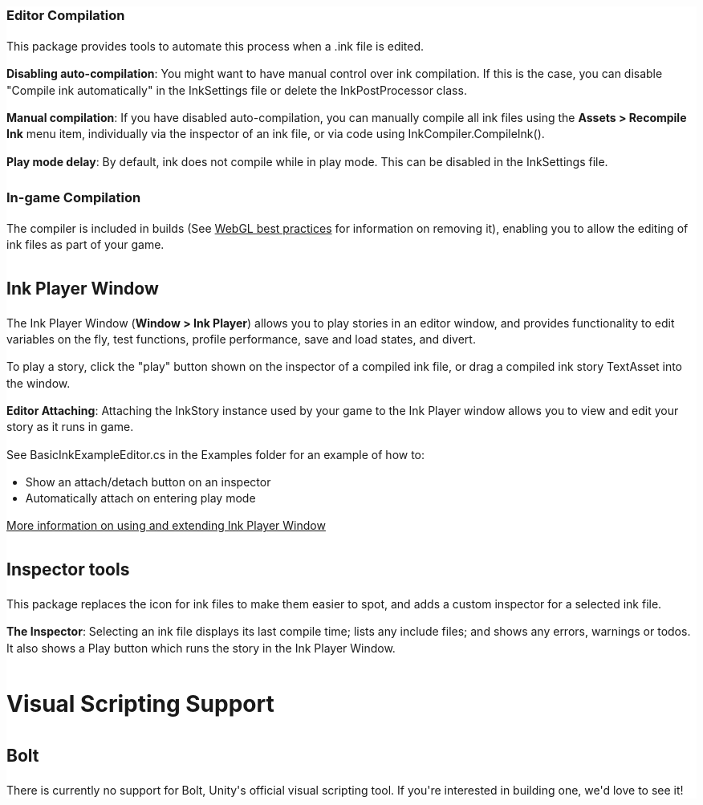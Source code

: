 ### Editor Compilation
This package provides tools to automate this process when a .ink file is edited. 

**Disabling auto-compilation**: You might want to have manual control over ink compilation. If this is the case, you can disable "Compile ink automatically" in the InkSettings file or delete the InkPostProcessor class.

**Manual compilation**: If you have disabled auto-compilation, you can manually compile all ink files using the **Assets > Recompile Ink** menu item, individually via the inspector of an ink file, or via code using InkCompiler.CompileInk().

**Play mode delay**: By default, ink does not compile while in play mode. This can be disabled in the InkSettings file.

### In-game Compilation

The compiler is included in builds (See [WebGL best practices](#WebGLBestPractices) for information on removing it), enabling you to allow the editing of ink files as part of your game.


## <a name="InkPlayerWindow"></a>Ink Player Window

The Ink Player Window (**Window > Ink Player**) allows you to play stories in an editor window, and provides functionality to edit variables on the fly, test functions, profile performance, save and load states, and divert.

To play a story, click the "play" button shown on the inspector of a compiled ink file, or drag a compiled ink story TextAsset into the window.

**Editor Attaching**: Attaching the InkStory instance used by your game to the Ink Player window allows you to view and edit your story as it runs in game. 

See BasicInkExampleEditor.cs in the Examples folder for an example of how to:
* Show an attach/detach button on an inspector
* Automatically attach on entering play mode

[More information on using and extending Ink Player Window](https://github.com/inkle/ink-unity-integration/blob/master/Documentation/InkPlayerWindow.md)


## Inspector tools

This package replaces the icon for ink files to make them easier to spot, and adds a custom inspector for a selected ink file.

**The Inspector**: Selecting an ink file displays its last compile time; lists any include files; and shows any errors, warnings or todos. It also shows a Play button which runs the story in the Ink Player Window.


# Visual Scripting Support

## Bolt
There is currently no support for Bolt, Unity's official visual scripting tool. If you're interested in building one, we'd love to see it!
